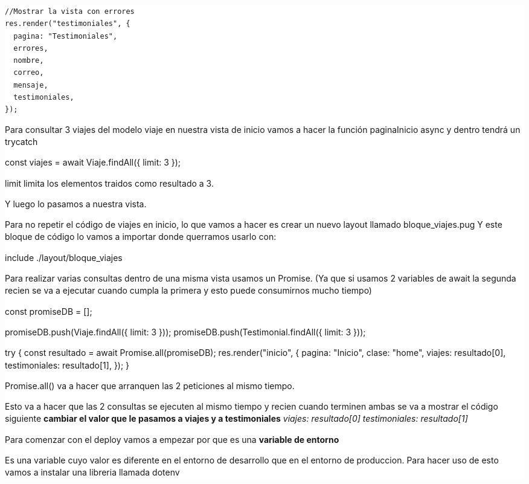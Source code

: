     //Mostrar la vista con errores
    res.render("testimoniales", {
      pagina: "Testimoniales",
      errores,
      nombre,
      correo,
      mensaje,
      testimoniales,
    });



Para consultar 3 viajes del modelo viaje en nuestra vista de inicio vamos a hacer la función paginaInicio async y dentro tendrá un trycatch

  const viajes = await Viaje.findAll({ limit: 3 });

limit limita los elementos traidos como resultado a 3.

Y luego lo pasamos a nuestra vista.

Para no repetir el código de viajes en inicio, lo que vamos a hacer es crear un nuevo layout llamado bloque_viajes.pug
Y este bloque de código lo vamos a importar donde querramos usarlo con:
  
  include ./layout/bloque_viajes


Para realizar varias consultas dentro de una misma vista usamos un Promise. (Ya que si usamos 2 variables de await la segunda recien se va a ejecutar cuando cumpla la primera y esto puede consumirnos mucho tiempo)

  const promiseDB = [];

  promiseDB.push(Viaje.findAll({ limit: 3 }));
  promiseDB.push(Testimonial.findAll({ limit: 3 }));

  try {
    const resultado = await Promise.all(promiseDB);
    res.render("inicio", {
      pagina: "Inicio",
      clase: "home",
      viajes: resultado[0],
      testimoniales: resultado[1],
    });
  }

Promise.all() va a hacer que arranquen las 2 peticiones al mismo tiempo.

Esto va a hacer que las 2 consultas se ejecuten al mismo tiempo y recien cuando terminen ambas se va a mostrar el código siguiente
**cambiar el valor que le pasamos a viajes y a testimoniales**
 *viajes: resultado[0]*
 *testimoniales: resultado[1]*



Para comenzar con el deploy vamos a empezar por que es una **variable de entorno**

Es una variable cuyo valor es diferente en el entorno de desarrollo que en el entorno de produccion.
Para hacer uso de esto vamos a instalar una libreria llamada dotenv
